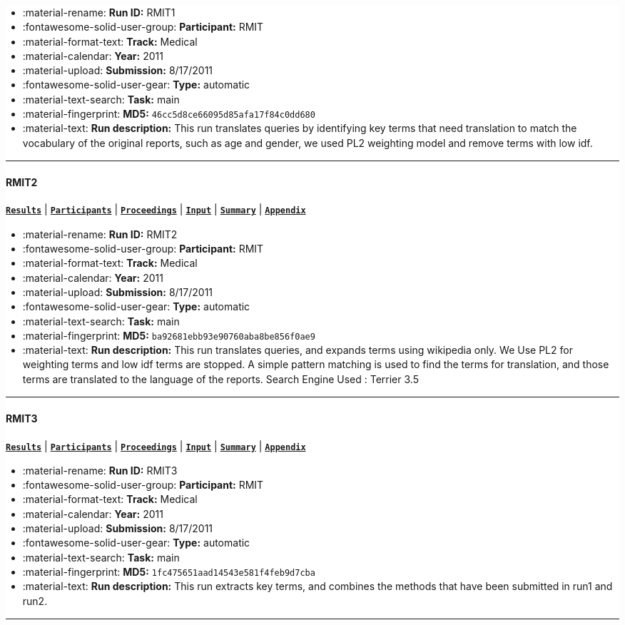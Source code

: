 - :material-rename: **Run ID:** RMIT1 
- :fontawesome-solid-user-group: **Participant:** RMIT 
- :material-format-text: **Track:** Medical 
- :material-calendar: **Year:** 2011 
- :material-upload: **Submission:** 8/17/2011 
- :fontawesome-solid-user-gear: **Type:** automatic 
- :material-text-search: **Task:** main 
- :material-fingerprint: **MD5:** `46cc5d8ce66095d85afa17f84c0dd680` 
- :material-text: **Run description:** This run translates queries by identifying key terms that need translation to match the vocabulary of the original reports, such as age and gender, we used PL2 weighting model and remove terms with low idf. 

---
#### RMIT2 
[**`Results`**](./results.md#rmit2) | [**`Participants`**](./participants.md#rmit) | [**`Proceedings`**](./proceedings.md#search-for-clinical-records-rmit-at-medical-trec) | [**`Input`**](https://trec.nist.gov/results/trec20/medical/input.RMIT2.gz) | [**`Summary`**](https://trec.nist.gov/results/trec20/medical/summary.trec_eval.RMIT2) | [**`Appendix`**](https://trec.nist.gov/pubs/trec20/appendices/medical/aut.RMIT2.pdf) 

- :material-rename: **Run ID:** RMIT2 
- :fontawesome-solid-user-group: **Participant:** RMIT 
- :material-format-text: **Track:** Medical 
- :material-calendar: **Year:** 2011 
- :material-upload: **Submission:** 8/17/2011 
- :fontawesome-solid-user-gear: **Type:** automatic 
- :material-text-search: **Task:** main 
- :material-fingerprint: **MD5:** `ba92681ebb93e90760aba8be856f0ae9` 
- :material-text: **Run description:** This run translates queries, and expands terms using wikipedia only. We Use PL2 for weighting terms and low idf terms are stopped. A simple pattern matching is used to find the terms for translation, and those terms are translated to the language of the reports. Search Engine Used : Terrier 3.5  

---
#### RMIT3 
[**`Results`**](./results.md#rmit3) | [**`Participants`**](./participants.md#rmit) | [**`Proceedings`**](./proceedings.md#search-for-clinical-records-rmit-at-medical-trec) | [**`Input`**](https://trec.nist.gov/results/trec20/medical/input.RMIT3.gz) | [**`Summary`**](https://trec.nist.gov/results/trec20/medical/summary.trec_eval.RMIT3) | [**`Appendix`**](https://trec.nist.gov/pubs/trec20/appendices/medical/aut.RMIT3.pdf) 

- :material-rename: **Run ID:** RMIT3 
- :fontawesome-solid-user-group: **Participant:** RMIT 
- :material-format-text: **Track:** Medical 
- :material-calendar: **Year:** 2011 
- :material-upload: **Submission:** 8/17/2011 
- :fontawesome-solid-user-gear: **Type:** automatic 
- :material-text-search: **Task:** main 
- :material-fingerprint: **MD5:** `1fc475651aad14543e581f4feb9d7cba` 
- :material-text: **Run description:** This run extracts key terms, and combines the methods that have been submitted in run1 and run2.  

---
